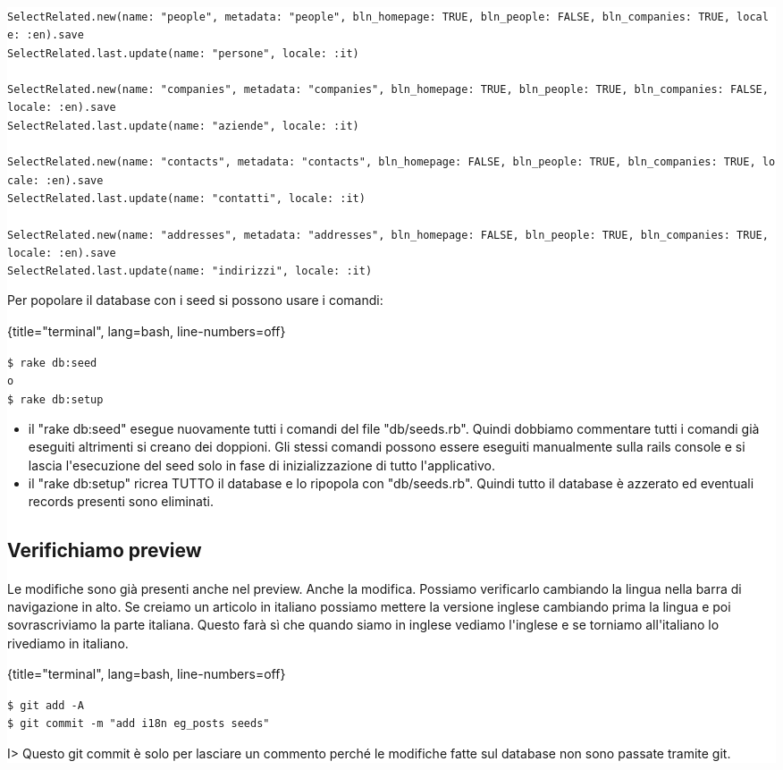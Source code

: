 ~~~~~~~~
SelectRelated.new(name: "people", metadata: "people", bln_homepage: TRUE, bln_people: FALSE, bln_companies: TRUE, locale: :en).save
SelectRelated.last.update(name: "persone", locale: :it)

SelectRelated.new(name: "companies", metadata: "companies", bln_homepage: TRUE, bln_people: TRUE, bln_companies: FALSE, locale: :en).save
SelectRelated.last.update(name: "aziende", locale: :it)

SelectRelated.new(name: "contacts", metadata: "contacts", bln_homepage: FALSE, bln_people: TRUE, bln_companies: TRUE, locale: :en).save
SelectRelated.last.update(name: "contatti", locale: :it)

SelectRelated.new(name: "addresses", metadata: "addresses", bln_homepage: FALSE, bln_people: TRUE, bln_companies: TRUE, locale: :en).save
SelectRelated.last.update(name: "indirizzi", locale: :it)
~~~~~~~~

Per popolare il database con i seed si possono usare i comandi:

{title="terminal", lang=bash, line-numbers=off}
~~~~~~~~
$ rake db:seed
o
$ rake db:setup
~~~~~~~~

* il "rake db:seed" esegue nuovamente tutti i comandi del file "db/seeds.rb". Quindi dobbiamo commentare tutti i comandi già eseguiti altrimenti si creano dei doppioni. Gli stessi comandi possono essere eseguiti manualmente sulla rails console e si lascia l'esecuzione del seed solo in fase di inizializzazione di tutto l'applicativo.
* il "rake db:setup" ricrea TUTTO il database e lo ripopola con "db/seeds.rb". Quindi tutto il database è azzerato ed eventuali records presenti sono eliminati.




## Verifichiamo preview

Le modifiche sono già presenti anche nel preview. Anche la modifica. Possiamo verificarlo cambiando la lingua nella barra di navigazione in alto.
Se creiamo un articolo in italiano possiamo mettere la versione inglese cambiando prima la lingua e poi sovrascriviamo la parte italiana. Questo farà sì che quando siamo in inglese vediamo l'inglese e se torniamo all'italiano lo rivediamo in italiano.

{title="terminal", lang=bash, line-numbers=off}
~~~~~~~~
$ git add -A
$ git commit -m "add i18n eg_posts seeds"
~~~~~~~~

I> Questo git commit è solo per lasciare un commento perché le modifiche fatte sul database non sono passate tramite git.



